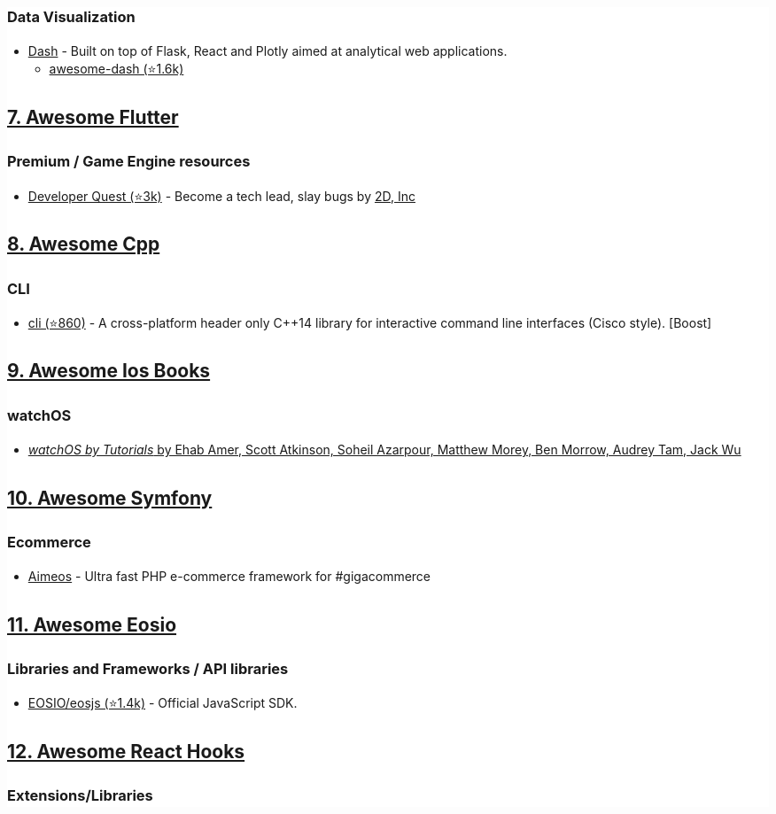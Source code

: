 ### Data Visualization

*   [Dash](https://plot.ly/products/dash/) - Built on top of Flask, React and Plotly aimed at analytical web applications.
    *   [awesome-dash (⭐1.6k)](https://github.com/Acrotrend/awesome-dash)

## [7. Awesome Flutter](/content/Solido/awesome-flutter/README.md)

### Premium / Game Engine resources

*   [Developer Quest (⭐3k)](https://github.com/2d-inc/developer_quest)   - Become a tech lead, slay bugs by [2D, Inc](https://www.2dimensions.com/)

## [8. Awesome Cpp](/content/fffaraz/awesome-cpp/README.md)

### CLI

*   [cli (⭐860)](https://github.com/daniele77/cli) - A cross-platform header only C++14 library for interactive command line interfaces (Cisco style). \[Boost]

## [9. Awesome Ios Books](/content/bystritskiy/awesome-ios-books/README.md)

### watchOS

*   [*watchOS by Tutorials* by Ehab Amer, Scott Atkinson, Soheil Azarpour, Matthew Morey, Ben Morrow, Audrey Tam, Jack Wu](https://store.raywenderlich.com/products/watchos-by-tutorials)

## [10. Awesome Symfony](/content/sitepoint-editors/awesome-symfony/README.md)

### Ecommerce

*   [Aimeos](https://aimeos.org/Symfony/) - Ultra fast PHP e-commerce framework for #gigacommerce

## [11. Awesome Eosio](/content/DanailMinchev/awesome-eosio/README.md)

### Libraries and Frameworks / API libraries

*   [EOSIO/eosjs (⭐1.4k)](https://github.com/EOSIO/eosjs) - Official JavaScript SDK.

## [12. Awesome React Hooks](/content/glauberfc/awesome-react-hooks/README.md)

### Extensions/Libraries
